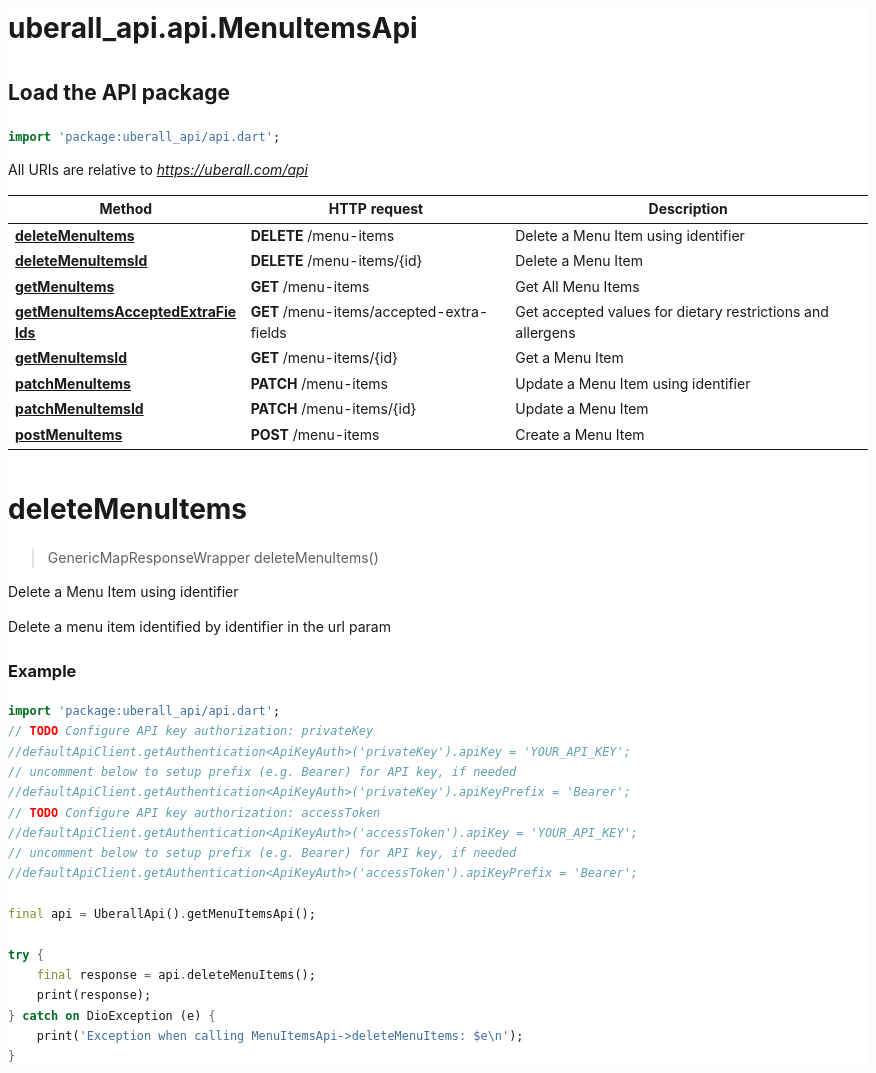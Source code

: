 # uberall_api.api.MenuItemsApi

## Load the API package
```dart
import 'package:uberall_api/api.dart';
```

All URIs are relative to *https://uberall.com/api*

Method | HTTP request | Description
------------- | ------------- | -------------
[**deleteMenuItems**](MenuItemsApi.md#deletemenuitems) | **DELETE** /menu-items | Delete a Menu Item using identifier
[**deleteMenuItemsId**](MenuItemsApi.md#deletemenuitemsid) | **DELETE** /menu-items/{id} | Delete a Menu Item
[**getMenuItems**](MenuItemsApi.md#getmenuitems) | **GET** /menu-items | Get All Menu Items
[**getMenuItemsAcceptedExtraFields**](MenuItemsApi.md#getmenuitemsacceptedextrafields) | **GET** /menu-items/accepted-extra-fields | Get accepted values for dietary restrictions and allergens
[**getMenuItemsId**](MenuItemsApi.md#getmenuitemsid) | **GET** /menu-items/{id} | Get a Menu Item
[**patchMenuItems**](MenuItemsApi.md#patchmenuitems) | **PATCH** /menu-items | Update a Menu Item using identifier
[**patchMenuItemsId**](MenuItemsApi.md#patchmenuitemsid) | **PATCH** /menu-items/{id} | Update a Menu Item
[**postMenuItems**](MenuItemsApi.md#postmenuitems) | **POST** /menu-items | Create a Menu Item


# **deleteMenuItems**
> GenericMapResponseWrapper deleteMenuItems()

Delete a Menu Item using identifier

Delete a menu item identified by identifier in the url param

### Example
```dart
import 'package:uberall_api/api.dart';
// TODO Configure API key authorization: privateKey
//defaultApiClient.getAuthentication<ApiKeyAuth>('privateKey').apiKey = 'YOUR_API_KEY';
// uncomment below to setup prefix (e.g. Bearer) for API key, if needed
//defaultApiClient.getAuthentication<ApiKeyAuth>('privateKey').apiKeyPrefix = 'Bearer';
// TODO Configure API key authorization: accessToken
//defaultApiClient.getAuthentication<ApiKeyAuth>('accessToken').apiKey = 'YOUR_API_KEY';
// uncomment below to setup prefix (e.g. Bearer) for API key, if needed
//defaultApiClient.getAuthentication<ApiKeyAuth>('accessToken').apiKeyPrefix = 'Bearer';

final api = UberallApi().getMenuItemsApi();

try {
    final response = api.deleteMenuItems();
    print(response);
} catch on DioException (e) {
    print('Exception when calling MenuItemsApi->deleteMenuItems: $e\n');
}
```
